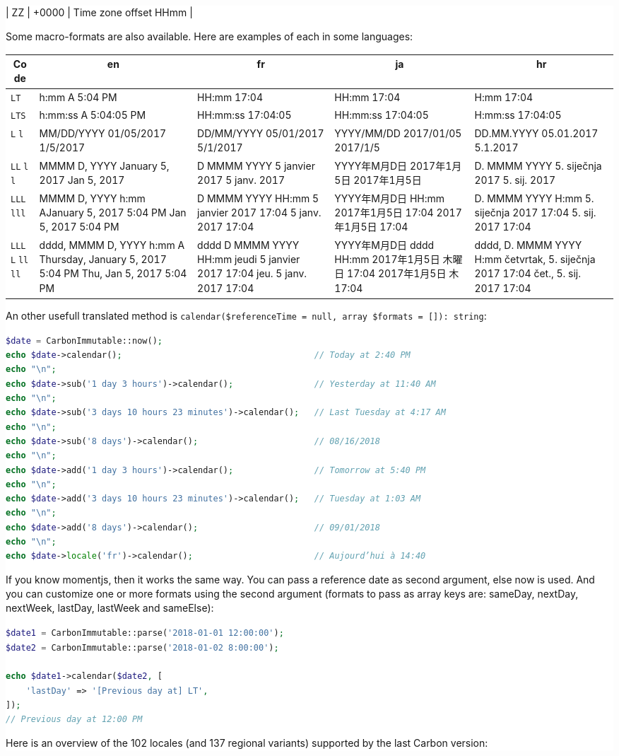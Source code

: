 | ZZ | +0000 | Time zone offset HHmm |

Some macro-formats are also available. Here are examples of each in some languages:

| Code | en | fr | ja | hr |
| --- | --- | --- | --- | --- |
| `LT`| h:mm A 5:04 PM | HH:mm 17:04 | HH:mm 17:04 | H:mm 17:04 |
| `LTS`| h:mm:ss A 5:04:05 PM | HH:mm:ss 17:04:05 | HH:mm:ss 17:04:05 | H:mm:ss 17:04:05 |
| `L`  `l` | MM/DD/YYYY 01/05/2017  1/5/2017 | DD/MM/YYYY 05/01/2017 5/1/2017 | YYYY/MM/DD 2017/01/05 2017/1/5 | DD.MM.YYYY 05.01.2017 5.1.2017 |
| `LL` `ll` | MMMM D, YYYY January 5, 2017 Jan 5, 2017 | D MMMM YYYY 5 janvier 2017 5 janv. 2017 | YYYY年M月D日 2017年1月5日 2017年1月5日 | D. MMMM YYYY 5\. siječnja 2017 5\. sij. 2017 |
| `LLL` `lll` | MMMM D, YYYY h:mm AJanuary 5, 2017 5:04 PM Jan 5, 2017 5:04 PM | D MMMM YYYY HH:mm 5 janvier 2017 17:04 5 janv. 2017 17:04 | YYYY年M月D日 HH:mm 2017年1月5日 17:04 2017年1月5日 17:04 | D. MMMM YYYY H:mm 5\. siječnja 2017 17:04 5\. sij. 2017 17:04 |
| `LLLL` `llll` | dddd, MMMM D, YYYY h:mm A Thursday, January 5, 2017 5:04 PM Thu, Jan 5, 2017 5:04 PM | dddd D MMMM YYYY HH:mm jeudi 5 janvier 2017 17:04 jeu. 5 janv. 2017 17:04 | YYYY年M月D日 dddd HH:mm 2017年1月5日 木曜日 17:04 2017年1月5日 木 17:04 | dddd, D. MMMM YYYY H:mm četvrtak, 5\. siječnja 2017 17:04 čet., 5\. sij. 2017 17:04 |

An other usefull translated method is `calendar($referenceTime = null, array $formats = []): string`:

```php
$date = CarbonImmutable::now();
echo $date->calendar();                                      // Today at 2:40 PM
echo "\n";
echo $date->sub('1 day 3 hours')->calendar();                // Yesterday at 11:40 AM
echo "\n";
echo $date->sub('3 days 10 hours 23 minutes')->calendar();   // Last Tuesday at 4:17 AM
echo "\n";
echo $date->sub('8 days')->calendar();                       // 08/16/2018
echo "\n";
echo $date->add('1 day 3 hours')->calendar();                // Tomorrow at 5:40 PM
echo "\n";
echo $date->add('3 days 10 hours 23 minutes')->calendar();   // Tuesday at 1:03 AM
echo "\n";
echo $date->add('8 days')->calendar();                       // 09/01/2018
echo "\n";
echo $date->locale('fr')->calendar();                        // Aujourd’hui à 14:40
```

If you know momentjs, then it works the same way. You can pass a reference date as second argument, else now is used. And you can customize one or more formats using the second argument (formats to pass as array keys are: sameDay, nextDay, nextWeek, lastDay, lastWeek and sameElse):

```php
$date1 = CarbonImmutable::parse('2018-01-01 12:00:00');
$date2 = CarbonImmutable::parse('2018-01-02 8:00:00');

echo $date1->calendar($date2, [
    'lastDay' => '[Previous day at] LT',
]);
// Previous day at 12:00 PM
```

Here is an overview of the 102 locales (and 137 regional variants) supported by the last Carbon version:
